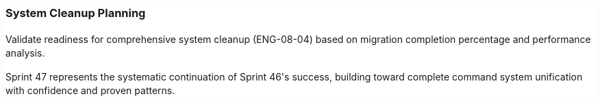 ### **System Cleanup Planning** 
Validate readiness for comprehensive system cleanup (ENG-08-04) based on migration completion percentage and performance analysis.

Sprint 47 represents the systematic continuation of Sprint 46's success, building toward complete command system unification with confidence and proven patterns.